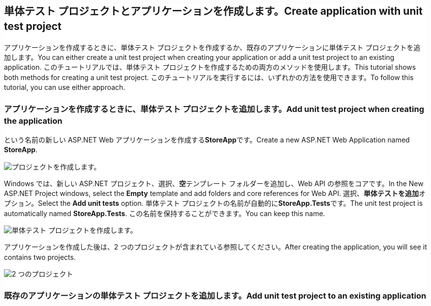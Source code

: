 <a id="appwithunittest"></a>
## <a name="create-application-with-unit-test-project"></a><span data-ttu-id="2f8c8-132">単体テスト プロジェクトとアプリケーションを作成します。</span><span class="sxs-lookup"><span data-stu-id="2f8c8-132">Create application with unit test project</span></span>

<span data-ttu-id="2f8c8-133">アプリケーションを作成するときに、単体テスト プロジェクトを作成するか、既存のアプリケーションに単体テスト プロジェクトを追加します。</span><span class="sxs-lookup"><span data-stu-id="2f8c8-133">You can either create a unit test project when creating your application or add a unit test project to an existing application.</span></span> <span data-ttu-id="2f8c8-134">このチュートリアルでは、単体テスト プロジェクトを作成するための両方のメソッドを使用します。</span><span class="sxs-lookup"><span data-stu-id="2f8c8-134">This tutorial shows both methods for creating a unit test project.</span></span> <span data-ttu-id="2f8c8-135">このチュートリアルを実行するには、いずれかの方法を使用できます。</span><span class="sxs-lookup"><span data-stu-id="2f8c8-135">To follow this tutorial, you can use either approach.</span></span>

<a id="whencreate"></a>
### <a name="add-unit-test-project-when-creating-the-application"></a><span data-ttu-id="2f8c8-136">アプリケーションを作成するときに、単体テスト プロジェクトを追加します。</span><span class="sxs-lookup"><span data-stu-id="2f8c8-136">Add unit test project when creating the application</span></span>

<span data-ttu-id="2f8c8-137">という名前の新しい ASP.NET Web アプリケーションを作成する**StoreApp**です。</span><span class="sxs-lookup"><span data-stu-id="2f8c8-137">Create a new ASP.NET Web Application named **StoreApp**.</span></span>

![プロジェクトを作成します。](unit-testing-with-aspnet-web-api/_static/image1.png)

<span data-ttu-id="2f8c8-139">Windows では、新しい ASP.NET プロジェクト、選択、**空**テンプレート フォルダーを追加し、Web API の参照をコアです。</span><span class="sxs-lookup"><span data-stu-id="2f8c8-139">In the New ASP.NET Project windows, select the **Empty** template and add folders and core references for Web API.</span></span> <span data-ttu-id="2f8c8-140">選択、**単体テストを追加**オプション。</span><span class="sxs-lookup"><span data-stu-id="2f8c8-140">Select the **Add unit tests** option.</span></span> <span data-ttu-id="2f8c8-141">単体テスト プロジェクトの名前が自動的に**StoreApp.Tests**です。</span><span class="sxs-lookup"><span data-stu-id="2f8c8-141">The unit test project is automatically named **StoreApp.Tests**.</span></span> <span data-ttu-id="2f8c8-142">この名前を保持することができます。</span><span class="sxs-lookup"><span data-stu-id="2f8c8-142">You can keep this name.</span></span>

![単体テスト プロジェクトを作成します。](unit-testing-with-aspnet-web-api/_static/image2.png)

<span data-ttu-id="2f8c8-144">アプリケーションを作成した後は、2 つのプロジェクトが含まれている参照してください。</span><span class="sxs-lookup"><span data-stu-id="2f8c8-144">After creating the application, you will see it contains two projects.</span></span>

![2 つのプロジェクト](unit-testing-with-aspnet-web-api/_static/image3.png)

<a id="addtoexisting"></a>
### <a name="add-unit-test-project-to-an-existing-application"></a><span data-ttu-id="2f8c8-146">既存のアプリケーションの単体テスト プロジェクトを追加します。</span><span class="sxs-lookup"><span data-stu-id="2f8c8-146">Add unit test project to an existing application</span></span>
